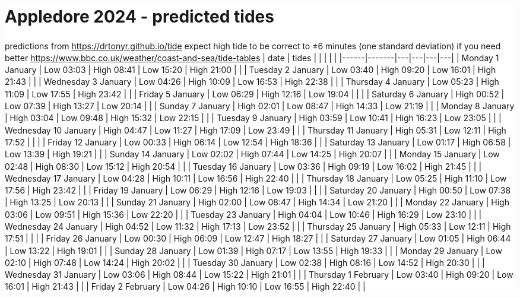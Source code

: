 # Appledore 2024 - predicted tides
predictions from https://drtonyr.github.io/tide
expect high tide to be correct to ±6 minutes (one standard deviation)
if you need better https://www.bbc.co.uk/weather/coast-and-sea/tide-tables
| date | tides |   |   |   |   |
|------|-------|---|---|---|---|
| Monday 1 January | Low 03:03 | High 08:41 | Low 15:20 | High 21:00 |  |
| Tuesday 2 January | Low 03:40 | High 09:20 | Low 16:01 | High 21:43 |  |
| Wednesday 3 January | Low 04:26 | High 10:09 | Low 16:53 | High 22:38 |  |
| Thursday 4 January | Low 05:23 | High 11:09 | Low 17:55 | High 23:42 |  |
| Friday 5 January | Low 06:29 | High 12:16 | Low 19:04 |  |  |
| Saturday 6 January | High 00:52 | Low 07:39 | High 13:27 | Low 20:14 |  |
| Sunday 7 January | High 02:01 | Low 08:47 | High 14:33 | Low 21:19 |  |
| Monday 8 January | High 03:04 | Low 09:48 | High 15:32 | Low 22:15 |  |
| Tuesday 9 January | High 03:59 | Low 10:41 | High 16:23 | Low 23:05 |  |
| Wednesday 10 January | High 04:47 | Low 11:27 | High 17:09 | Low 23:49 |  |
| Thursday 11 January | High 05:31 | Low 12:11 | High 17:52 |  |  |
| Friday 12 January | Low 00:33 | High 06:14 | Low 12:54 | High 18:36 |  |
| Saturday 13 January | Low 01:17 | High 06:58 | Low 13:39 | High 19:21 |  |
| Sunday 14 January | Low 02:02 | High 07:44 | Low 14:25 | High 20:07 |  |
| Monday 15 January | Low 02:48 | High 08:30 | Low 15:12 | High 20:54 |  |
| Tuesday 16 January | Low 03:36 | High 09:19 | Low 16:02 | High 21:45 |  |
| Wednesday 17 January | Low 04:28 | High 10:11 | Low 16:56 | High 22:40 |  |
| Thursday 18 January | Low 05:25 | High 11:10 | Low 17:56 | High 23:42 |  |
| Friday 19 January | Low 06:29 | High 12:16 | Low 19:03 |  |  |
| Saturday 20 January | High 00:50 | Low 07:38 | High 13:25 | Low 20:13 |  |
| Sunday 21 January | High 02:00 | Low 08:47 | High 14:34 | Low 21:20 |  |
| Monday 22 January | High 03:06 | Low 09:51 | High 15:36 | Low 22:20 |  |
| Tuesday 23 January | High 04:04 | Low 10:46 | High 16:29 | Low 23:10 |  |
| Wednesday 24 January | High 04:52 | Low 11:32 | High 17:13 | Low 23:52 |  |
| Thursday 25 January | High 05:33 | Low 12:11 | High 17:51 |  |  |
| Friday 26 January | Low 00:30 | High 06:09 | Low 12:47 | High 18:27 |  |
| Saturday 27 January | Low 01:05 | High 06:44 | Low 13:22 | High 19:01 |  |
| Sunday 28 January | Low 01:39 | High 07:17 | Low 13:55 | High 19:33 |  |
| Monday 29 January | Low 02:10 | High 07:48 | Low 14:24 | High 20:02 |  |
| Tuesday 30 January | Low 02:38 | High 08:16 | Low 14:52 | High 20:30 |  |
| Wednesday 31 January | Low 03:06 | High 08:44 | Low 15:22 | High 21:01 |  |
| Thursday 1 February | Low 03:40 | High 09:20 | Low 16:01 | High 21:43 |  |
| Friday 2 February | Low 04:26 | High 10:10 | Low 16:55 | High 22:40 |  |